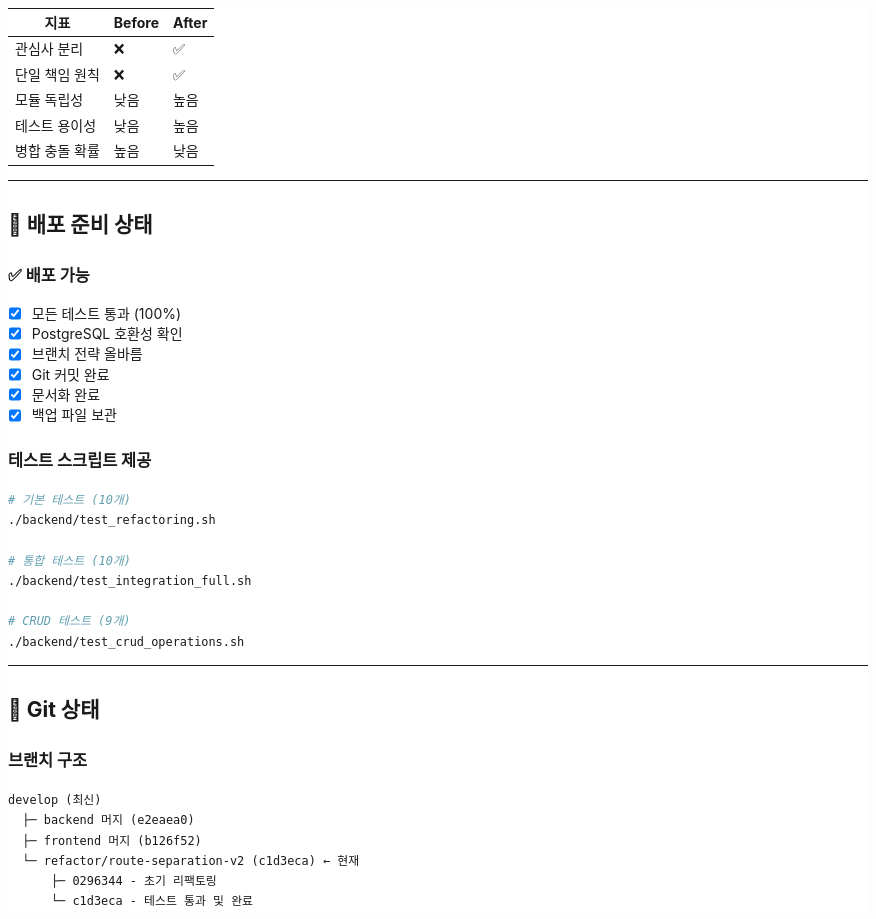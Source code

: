 | 지표 | Before | After |
|------|--------|-------|
| 관심사 분리 | ❌ | ✅ |
| 단일 책임 원칙 | ❌ | ✅ |
| 모듈 독립성 | 낮음 | 높음 |
| 테스트 용이성 | 낮음 | 높음 |
| 병합 충돌 확률 | 높음 | 낮음 |

---

## 🚀 배포 준비 상태

### ✅ **배포 가능**

- [x] 모든 테스트 통과 (100%)
- [x] PostgreSQL 호환성 확인
- [x] 브랜치 전략 올바름
- [x] Git 커밋 완료
- [x] 문서화 완료
- [x] 백업 파일 보관

### **테스트 스크립트 제공**

```bash
# 기본 테스트 (10개)
./backend/test_refactoring.sh

# 통합 테스트 (10개)
./backend/test_integration_full.sh

# CRUD 테스트 (9개)
./backend/test_crud_operations.sh
```

---

## 📝 Git 상태

### **브랜치 구조**

```
develop (최신)
  ├─ backend 머지 (e2eaea0)
  ├─ frontend 머지 (b126f52)
  └─ refactor/route-separation-v2 (c1d3eca) ← 현재
      ├─ 0296344 - 초기 리팩토링
      └─ c1d3eca - 테스트 통과 및 완료
```
